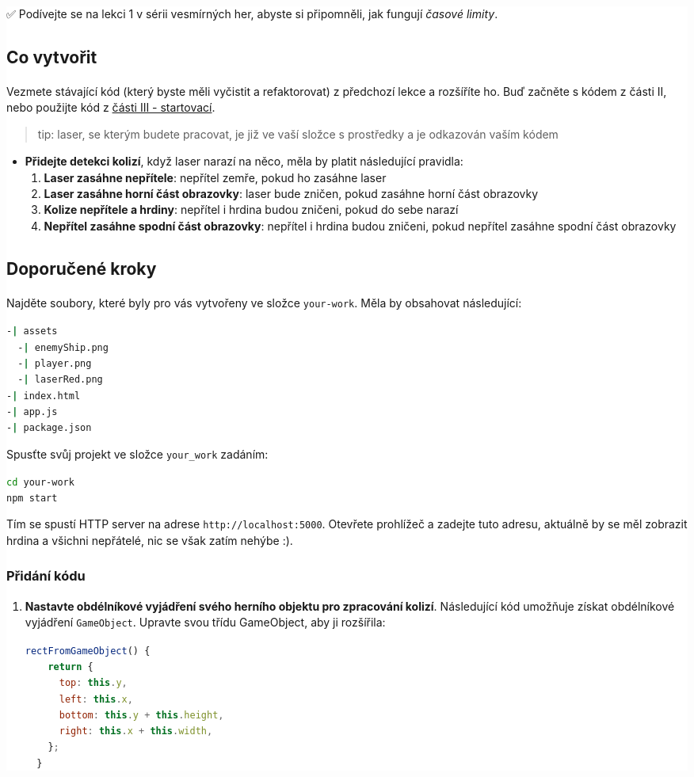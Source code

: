 ✅ Podívejte se na lekci 1 v sérii vesmírných her, abyste si připomněli, jak fungují *časové limity*.

## Co vytvořit

Vezmete stávající kód (který byste měli vyčistit a refaktorovat) z předchozí lekce a rozšíříte ho. Buď začněte s kódem z části II, nebo použijte kód z [části III - startovací](../../../../6-space-game/4-collision-detection/your-work).

> tip: laser, se kterým budete pracovat, je již ve vaší složce s prostředky a je odkazován vaším kódem

- **Přidejte detekci kolizí**, když laser narazí na něco, měla by platit následující pravidla:
   1. **Laser zasáhne nepřítele**: nepřítel zemře, pokud ho zasáhne laser
   2. **Laser zasáhne horní část obrazovky**: laser bude zničen, pokud zasáhne horní část obrazovky
   3. **Kolize nepřítele a hrdiny**: nepřítel i hrdina budou zničeni, pokud do sebe narazí
   4. **Nepřítel zasáhne spodní část obrazovky**: nepřítel i hrdina budou zničeni, pokud nepřítel zasáhne spodní část obrazovky

## Doporučené kroky

Najděte soubory, které byly pro vás vytvořeny ve složce `your-work`. Měla by obsahovat následující:

```bash
-| assets
  -| enemyShip.png
  -| player.png
  -| laserRed.png
-| index.html
-| app.js
-| package.json
```

Spusťte svůj projekt ve složce `your_work` zadáním:

```bash
cd your-work
npm start
```

Tím se spustí HTTP server na adrese `http://localhost:5000`. Otevřete prohlížeč a zadejte tuto adresu, aktuálně by se měl zobrazit hrdina a všichni nepřátelé, nic se však zatím nehýbe :).

### Přidání kódu

1. **Nastavte obdélníkové vyjádření svého herního objektu pro zpracování kolizí**. Následující kód umožňuje získat obdélníkové vyjádření `GameObject`. Upravte svou třídu GameObject, aby ji rozšířila:

    ```javascript
    rectFromGameObject() {
        return {
          top: this.y,
          left: this.x,
          bottom: this.y + this.height,
          right: this.x + this.width,
        };
      }
    ```
